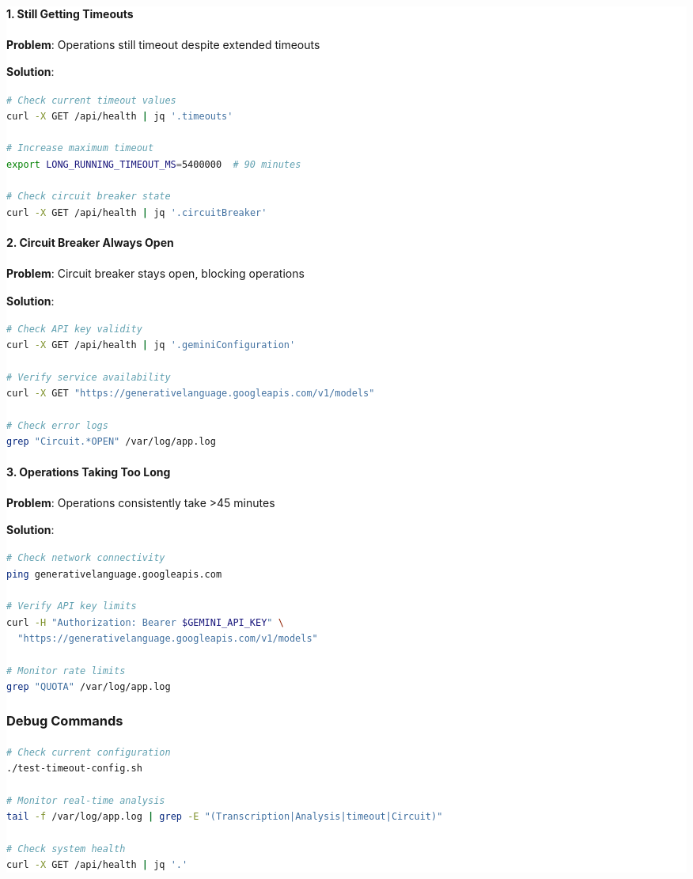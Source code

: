 #### 1. Still Getting Timeouts

**Problem**: Operations still timeout despite extended timeouts

**Solution**:
```bash
# Check current timeout values
curl -X GET /api/health | jq '.timeouts'

# Increase maximum timeout
export LONG_RUNNING_TIMEOUT_MS=5400000  # 90 minutes

# Check circuit breaker state
curl -X GET /api/health | jq '.circuitBreaker'
```

#### 2. Circuit Breaker Always Open

**Problem**: Circuit breaker stays open, blocking operations

**Solution**:
```bash
# Check API key validity
curl -X GET /api/health | jq '.geminiConfiguration'

# Verify service availability
curl -X GET "https://generativelanguage.googleapis.com/v1/models"

# Check error logs
grep "Circuit.*OPEN" /var/log/app.log
```

#### 3. Operations Taking Too Long

**Problem**: Operations consistently take >45 minutes

**Solution**:
```bash
# Check network connectivity
ping generativelanguage.googleapis.com

# Verify API key limits
curl -H "Authorization: Bearer $GEMINI_API_KEY" \
  "https://generativelanguage.googleapis.com/v1/models"

# Monitor rate limits
grep "QUOTA" /var/log/app.log
```

### Debug Commands

```bash
# Check current configuration
./test-timeout-config.sh

# Monitor real-time analysis
tail -f /var/log/app.log | grep -E "(Transcription|Analysis|timeout|Circuit)"

# Check system health
curl -X GET /api/health | jq '.'
```
